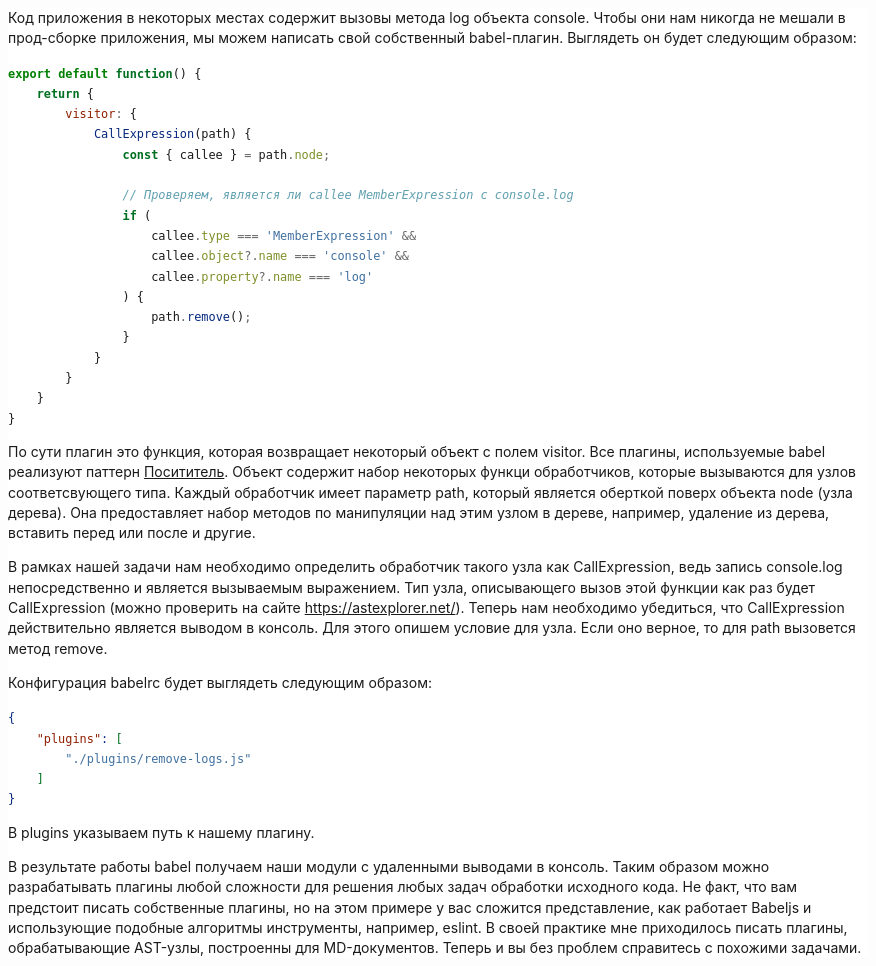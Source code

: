Код приложения в некоторых местах содержит вызовы метода log объекта console. Чтобы они нам никогда не мешали в прод-сборке приложения, мы можем написать свой собственный babel-плагин. Выглядеть он будет следующим образом:

```js
export default function() {
    return {
        visitor: {
            CallExpression(path) {
                const { callee } = path.node;
                
                // Проверяем, является ли callee MemberExpression с console.log
                if (
                    callee.type === 'MemberExpression' && 
                    callee.object?.name === 'console' && 
                    callee.property?.name === 'log'
                ) {
                    path.remove();
                }
            }
        }
    }
}
```

По сути плагин это функция, которая возвращает некоторый объект с полем visitor. Все плагины, используемые babel реализуют паттерн [Посититель](https://refactoringguru.cn/ru/design-patterns/visitor). Объект содержит набор некоторых функци обработчиков, которые вызываются для узлов соответсвующего типа. Каждый обработчик имеет параметр path, который является оберткой поверх объекта node (узла дерева). Она предоставляет набор методов по манипуляции над этим узлом в дереве, например, удаление из дерева, вставить перед или после и другие.

В рамках нашей задачи нам необходимо определить обработчик такого узла как CallExpression, ведь запись console.log непосредственно и является вызываемым выражением. Тип узла, описывающего вызов этой функции как раз будет CallExpression (можно проверить на сайте https://astexplorer.net/). Теперь нам необходимо убедиться, что CallExpression действительно является выводом в консоль. Для этого опишем условие для узла. Если оно верное, то для path вызовется метод remove.

Конфигурация babelrc будет выглядеть следующим образом:

```json
{
    "plugins": [
        "./plugins/remove-logs.js"
    ]
}
```

В plugins указываем путь к нашему плагину.

В результате работы babel получаем наши модули с удаленными выводами в консоль. Таким образом можно разрабатывать плагины любой сложности для решения любых задач обработки исходного кода. Не факт, что вам предстоит писать собственные плагины, но на этом примере у вас сложится представление, как работает Babeljs и использующие подобные алгоритмы инструменты, например, eslint. В своей практике мне приходилось писать плагины, обрабатывающие AST-узлы, построенны для MD-документов. Теперь и вы без проблем справитесь с похожими задачами.
